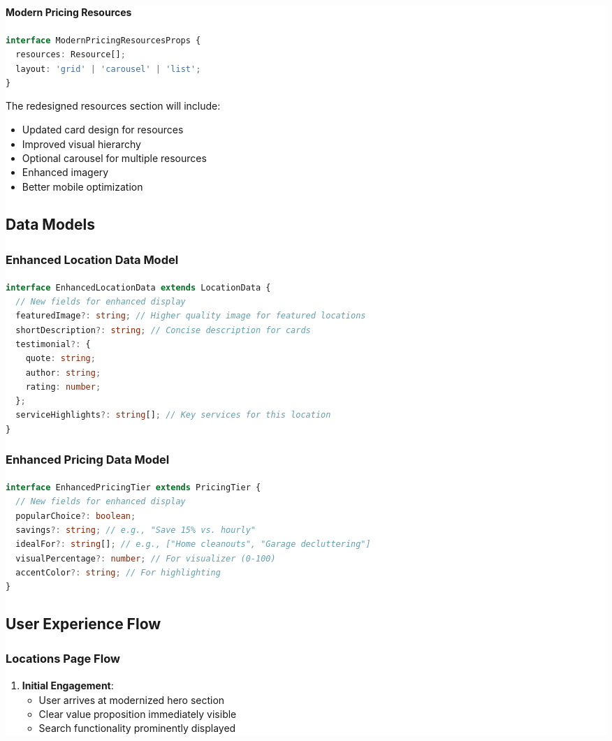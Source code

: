 #### Modern Pricing Resources
```typescript
interface ModernPricingResourcesProps {
  resources: Resource[];
  layout: 'grid' | 'carousel' | 'list';
}
```

The redesigned resources section will include:
- Updated card design for resources
- Improved visual hierarchy
- Optional carousel for multiple resources
- Enhanced imagery
- Better mobile optimization

## Data Models

### Enhanced Location Data Model
```typescript
interface EnhancedLocationData extends LocationData {
  // New fields for enhanced display
  featuredImage?: string; // Higher quality image for featured locations
  shortDescription?: string; // Concise description for cards
  testimonial?: {
    quote: string;
    author: string;
    rating: number;
  };
  serviceHighlights?: string[]; // Key services for this location
}
```

### Enhanced Pricing Data Model
```typescript
interface EnhancedPricingTier extends PricingTier {
  // New fields for enhanced display
  popularChoice?: boolean;
  savings?: string; // e.g., "Save 15% vs. hourly"
  idealFor?: string[]; // e.g., ["Home cleanouts", "Garage decluttering"]
  visualPercentage?: number; // For visualizer (0-100)
  accentColor?: string; // For highlighting
}
```

## User Experience Flow

### Locations Page Flow

1. **Initial Engagement**:
   - User arrives at modernized hero section
   - Clear value proposition immediately visible
   - Search functionality prominently displayed

